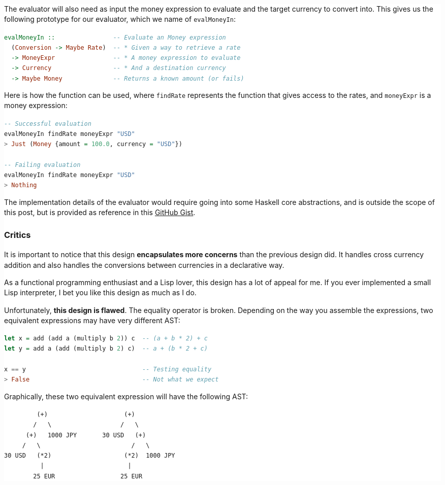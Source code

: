 The evaluator will also need as input the money expression to evaluate and the target currency to convert into. This gives us the following prototype for our evaluator, which we name of `evalMoneyIn`:

```haskell
evalMoneyIn ::                -- Evaluate an Money expression
  (Conversion -> Maybe Rate)  -- * Given a way to retrieve a rate
  -> MoneyExpr                -- * A money expression to evaluate
  -> Currency                 -- * And a destination currency
  -> Maybe Money              -- Returns a known amount (or fails)
```

Here is how the function can be used, where `findRate` represents the function that gives access to the rates, and `moneyExpr` is a money expression:

```haskell
-- Successful evaluation
evalMoneyIn findRate moneyExpr "USD"
> Just (Money {amount = 100.0, currency = "USD"})

-- Failing evaluation
evalMoneyIn findRate moneyExpr "USD"
> Nothing
```

The implementation details of the evaluator would require going into some Haskell core abstractions, and is outside the scope of this post, but is provided as reference in this [GitHub Gist](https://gist.github.com/deque-blog/fed5c7def19a4c75908d37377a8b8e31).

### Critics

It is important to notice that this design **encapsulates more concerns** than the previous design did. It handles cross currency addition and also handles the conversions between currencies in a declarative way.

As a functional programming enthusiast and a Lisp lover, this design has a lot of appeal for me. If you ever implemented a small Lisp interpreter, I bet you like this design as much as I do.

Unfortunately, **this design is flawed**. The equality operator is broken. Depending on the way you assemble the expressions, two equivalent expressions may have very different AST:

```haskell
let x = add (add a (multiply b 2)) c  -- (a + b * 2) + c 
let y = add a (add (multiply b 2) c)  -- a + (b * 2 + c)

x == y                                -- Testing equality
> False                               -- Not what we expect
```

Graphically, these two equivalent expression will have the following AST:

```
         (+)                     (+)
        /   \                   /   \
      (+)   1000 JPY       30 USD   (+)
     /   \                         /   \
30 USD   (*2)                    (*2)  1000 JPY
          |                       |
        25 EUR                  25 EUR
```
